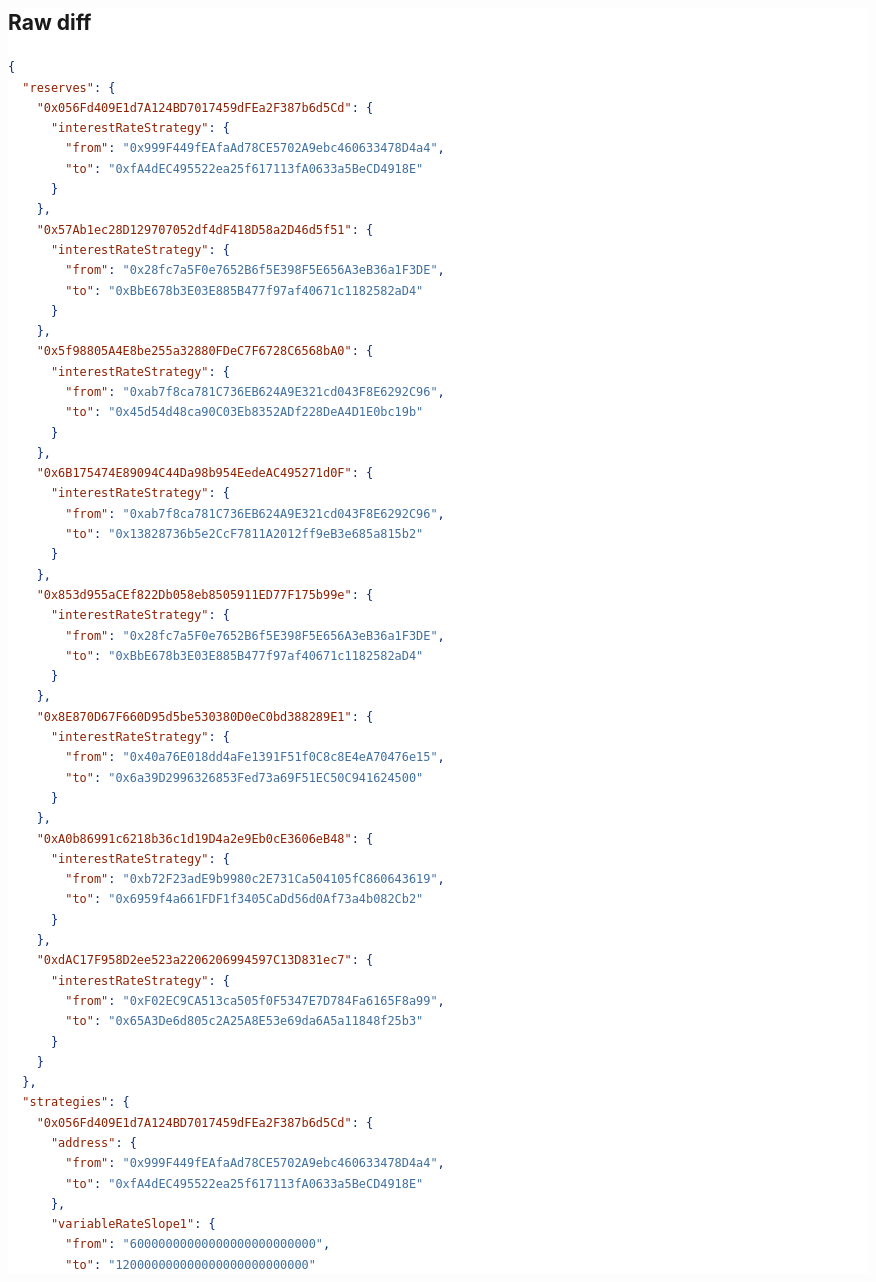 ## Raw diff

```json
{
  "reserves": {
    "0x056Fd409E1d7A124BD7017459dFEa2F387b6d5Cd": {
      "interestRateStrategy": {
        "from": "0x999F449fEAfaAd78CE5702A9ebc460633478D4a4",
        "to": "0xfA4dEC495522ea25f617113fA0633a5BeCD4918E"
      }
    },
    "0x57Ab1ec28D129707052df4dF418D58a2D46d5f51": {
      "interestRateStrategy": {
        "from": "0x28fc7a5F0e7652B6f5E398F5E656A3eB36a1F3DE",
        "to": "0xBbE678b3E03E885B477f97af40671c1182582aD4"
      }
    },
    "0x5f98805A4E8be255a32880FDeC7F6728C6568bA0": {
      "interestRateStrategy": {
        "from": "0xab7f8ca781C736EB624A9E321cd043F8E6292C96",
        "to": "0x45d54d48ca90C03Eb8352ADf228DeA4D1E0bc19b"
      }
    },
    "0x6B175474E89094C44Da98b954EedeAC495271d0F": {
      "interestRateStrategy": {
        "from": "0xab7f8ca781C736EB624A9E321cd043F8E6292C96",
        "to": "0x13828736b5e2CcF7811A2012ff9eB3e685a815b2"
      }
    },
    "0x853d955aCEf822Db058eb8505911ED77F175b99e": {
      "interestRateStrategy": {
        "from": "0x28fc7a5F0e7652B6f5E398F5E656A3eB36a1F3DE",
        "to": "0xBbE678b3E03E885B477f97af40671c1182582aD4"
      }
    },
    "0x8E870D67F660D95d5be530380D0eC0bd388289E1": {
      "interestRateStrategy": {
        "from": "0x40a76E018dd4aFe1391F51f0C8c8E4eA70476e15",
        "to": "0x6a39D2996326853Fed73a69F51EC50C941624500"
      }
    },
    "0xA0b86991c6218b36c1d19D4a2e9Eb0cE3606eB48": {
      "interestRateStrategy": {
        "from": "0xb72F23adE9b9980c2E731Ca504105fC860643619",
        "to": "0x6959f4a661FDF1f3405CaDd56d0Af73a4b082Cb2"
      }
    },
    "0xdAC17F958D2ee523a2206206994597C13D831ec7": {
      "interestRateStrategy": {
        "from": "0xF02EC9CA513ca505f0F5347E7D784Fa6165F8a99",
        "to": "0x65A3De6d805c2A25A8E53e69da6A5a11848f25b3"
      }
    }
  },
  "strategies": {
    "0x056Fd409E1d7A124BD7017459dFEa2F387b6d5Cd": {
      "address": {
        "from": "0x999F449fEAfaAd78CE5702A9ebc460633478D4a4",
        "to": "0xfA4dEC495522ea25f617113fA0633a5BeCD4918E"
      },
      "variableRateSlope1": {
        "from": "60000000000000000000000000",
        "to": "120000000000000000000000000"
```